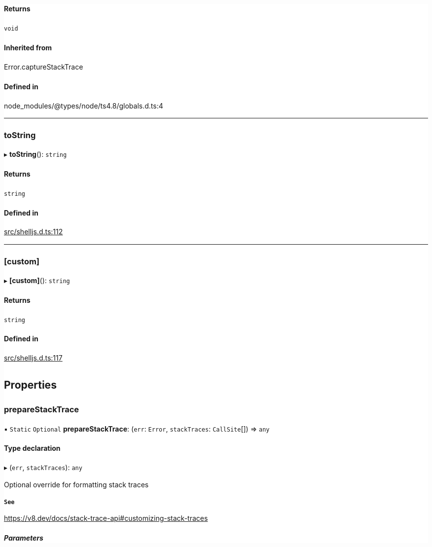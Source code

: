 #### Returns

`void`

#### Inherited from

Error.captureStackTrace

#### Defined in

node_modules/@types/node/ts4.8/globals.d.ts:4

___

### toString

▸ **toString**(): `string`

#### Returns

`string`

#### Defined in

[src/shelljs.d.ts:112](https://github.com/jaandrle/nodejsscript/blob/8f362e5/src/shelljs.d.ts#L112)

___

### [custom]

▸ **[custom]**(): `string`

#### Returns

`string`

#### Defined in

[src/shelljs.d.ts:117](https://github.com/jaandrle/nodejsscript/blob/8f362e5/src/shelljs.d.ts#L117)

## Properties

### prepareStackTrace

▪ `Static` `Optional` **prepareStackTrace**: (`err`: `Error`, `stackTraces`: `CallSite`[]) => `any`

#### Type declaration

▸ (`err`, `stackTraces`): `any`

Optional override for formatting stack traces

**`See`**

https://v8.dev/docs/stack-trace-api#customizing-stack-traces

##### Parameters
